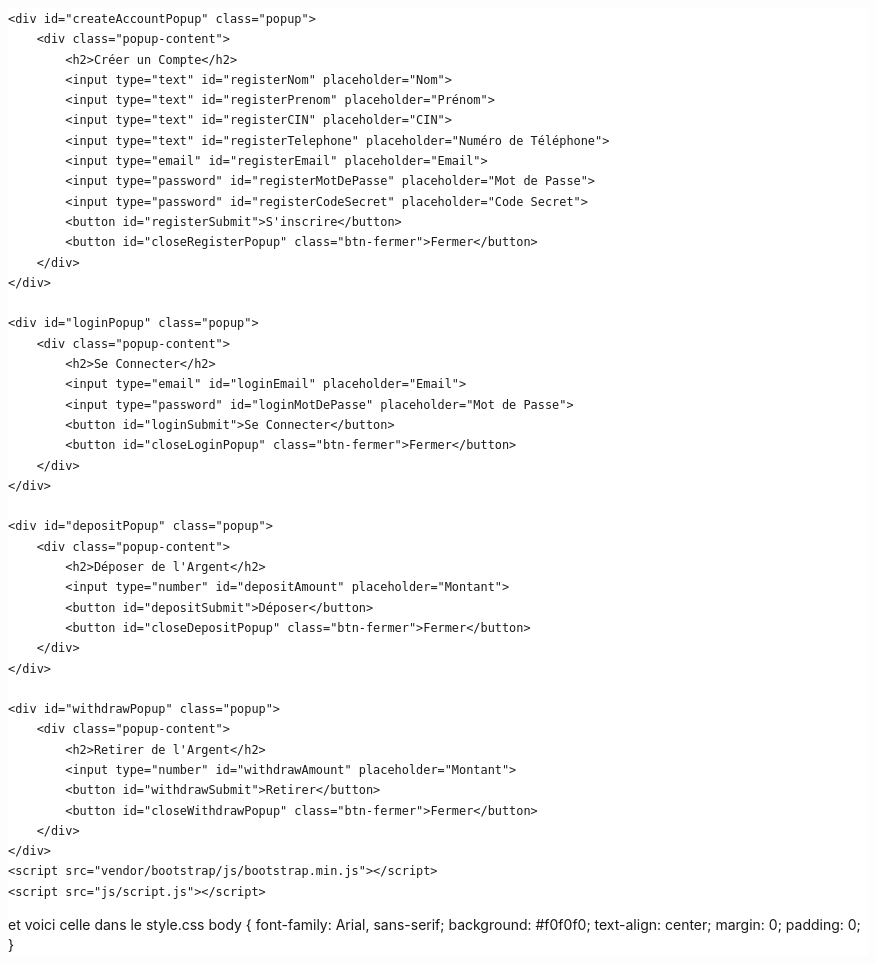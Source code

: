     <div id="createAccountPopup" class="popup">
        <div class="popup-content">
            <h2>Créer un Compte</h2>
            <input type="text" id="registerNom" placeholder="Nom">
            <input type="text" id="registerPrenom" placeholder="Prénom">
            <input type="text" id="registerCIN" placeholder="CIN">
            <input type="text" id="registerTelephone" placeholder="Numéro de Téléphone">
            <input type="email" id="registerEmail" placeholder="Email">
            <input type="password" id="registerMotDePasse" placeholder="Mot de Passe">
            <input type="password" id="registerCodeSecret" placeholder="Code Secret">
            <button id="registerSubmit">S'inscrire</button>
            <button id="closeRegisterPopup" class="btn-fermer">Fermer</button>
        </div>
    </div>

    <div id="loginPopup" class="popup">
        <div class="popup-content">
            <h2>Se Connecter</h2>
            <input type="email" id="loginEmail" placeholder="Email">
            <input type="password" id="loginMotDePasse" placeholder="Mot de Passe">
            <button id="loginSubmit">Se Connecter</button>
            <button id="closeLoginPopup" class="btn-fermer">Fermer</button>
        </div>
    </div>

    <div id="depositPopup" class="popup">
        <div class="popup-content">
            <h2>Déposer de l'Argent</h2>
            <input type="number" id="depositAmount" placeholder="Montant">
            <button id="depositSubmit">Déposer</button>
            <button id="closeDepositPopup" class="btn-fermer">Fermer</button>
        </div>
    </div>

    <div id="withdrawPopup" class="popup">
        <div class="popup-content">
            <h2>Retirer de l'Argent</h2>
            <input type="number" id="withdrawAmount" placeholder="Montant">
            <button id="withdrawSubmit">Retirer</button>
            <button id="closeWithdrawPopup" class="btn-fermer">Fermer</button>
        </div>
    </div>
    <script src="vendor/bootstrap/js/bootstrap.min.js"></script>
    <script src="js/script.js"></script>
</body>
</html>
et voici celle dans le style.css 
body {
    font-family: Arial, sans-serif;
    background: #f0f0f0;
    text-align: center;
    margin: 0;
    padding: 0;
}
